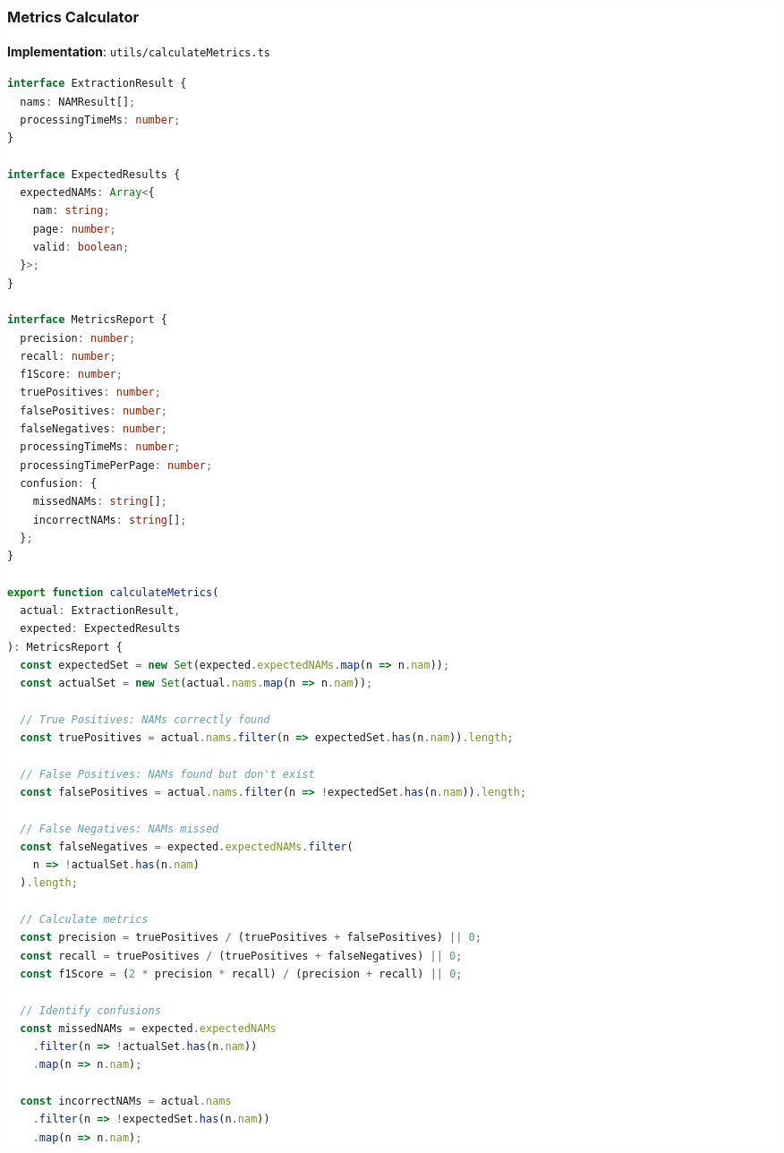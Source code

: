 ### Metrics Calculator

**Implementation**: `utils/calculateMetrics.ts`

```typescript
interface ExtractionResult {
  nams: NAMResult[];
  processingTimeMs: number;
}

interface ExpectedResults {
  expectedNAMs: Array<{
    nam: string;
    page: number;
    valid: boolean;
  }>;
}

interface MetricsReport {
  precision: number;
  recall: number;
  f1Score: number;
  truePositives: number;
  falsePositives: number;
  falseNegatives: number;
  processingTimeMs: number;
  processingTimePerPage: number;
  confusion: {
    missedNAMs: string[];
    incorrectNAMs: string[];
  };
}

export function calculateMetrics(
  actual: ExtractionResult,
  expected: ExpectedResults
): MetricsReport {
  const expectedSet = new Set(expected.expectedNAMs.map(n => n.nam));
  const actualSet = new Set(actual.nams.map(n => n.nam));

  // True Positives: NAMs correctly found
  const truePositives = actual.nams.filter(n => expectedSet.has(n.nam)).length;

  // False Positives: NAMs found but don't exist
  const falsePositives = actual.nams.filter(n => !expectedSet.has(n.nam)).length;

  // False Negatives: NAMs missed
  const falseNegatives = expected.expectedNAMs.filter(
    n => !actualSet.has(n.nam)
  ).length;

  // Calculate metrics
  const precision = truePositives / (truePositives + falsePositives) || 0;
  const recall = truePositives / (truePositives + falseNegatives) || 0;
  const f1Score = (2 * precision * recall) / (precision + recall) || 0;

  // Identify confusions
  const missedNAMs = expected.expectedNAMs
    .filter(n => !actualSet.has(n.nam))
    .map(n => n.nam);

  const incorrectNAMs = actual.nams
    .filter(n => !expectedSet.has(n.nam))
    .map(n => n.nam);
```